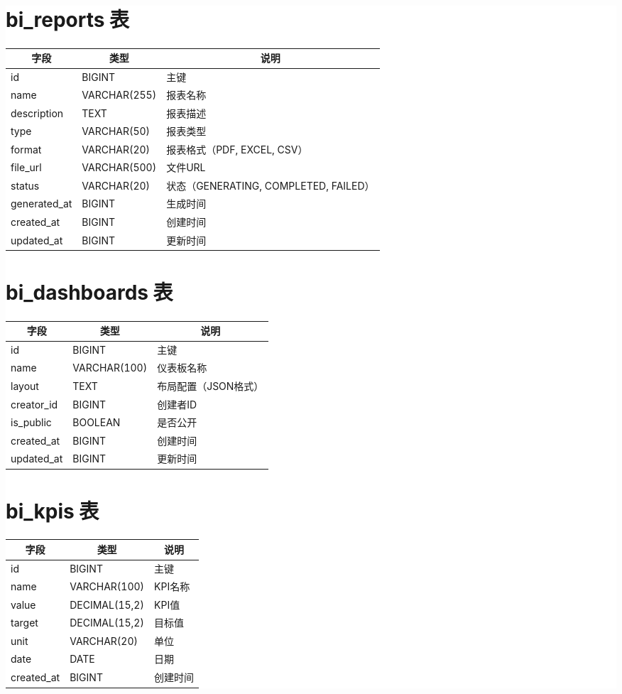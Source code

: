  # bi_reports 表

| 字段 | 类型 | 说明 |
|------|------|------|
| id | BIGINT | 主键 |
| name | VARCHAR(255) | 报表名称 |
| description | TEXT | 报表描述 |
| type | VARCHAR(50) | 报表类型 |
| format | VARCHAR(20) | 报表格式（PDF, EXCEL, CSV） |
| file_url | VARCHAR(500) | 文件URL |
| status | VARCHAR(20) | 状态（GENERATING, COMPLETED, FAILED） |
| generated_at | BIGINT | 生成时间 |
| created_at | BIGINT | 创建时间 |
| updated_at | BIGINT | 更新时间 |

 # bi_dashboards 表

| 字段 | 类型 | 说明 |
|------|------|------|
| id | BIGINT | 主键 |
| name | VARCHAR(100) | 仪表板名称 |
| layout | TEXT | 布局配置（JSON格式） |
| creator_id | BIGINT | 创建者ID |
| is_public | BOOLEAN | 是否公开 |
| created_at | BIGINT | 创建时间 |
| updated_at | BIGINT | 更新时间 |

 # bi_kpis 表

| 字段 | 类型 | 说明 |
|------|------|------|
| id | BIGINT | 主键 |
| name | VARCHAR(100) | KPI名称 |
| value | DECIMAL(15,2) | KPI值 |
| target | DECIMAL(15,2) | 目标值 |
| unit | VARCHAR(20) | 单位 |
| date | DATE | 日期 |
| created_at | BIGINT | 创建时间 |
